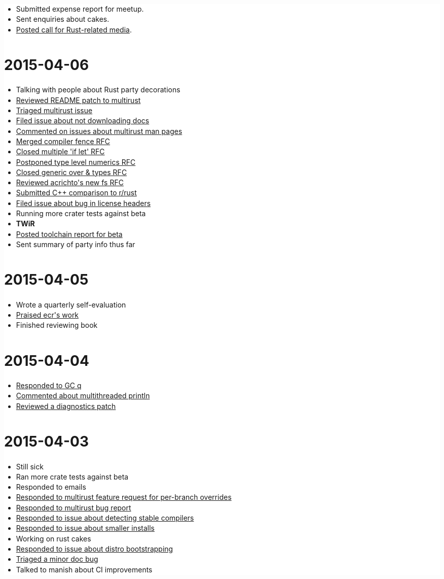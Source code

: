 * Submitted expense report for meetup.
* Sent enquiries about cakes.
* [Posted call for Rust-related media](http://users.rust-lang.org/t/call-for-rust-related-photos-and-media/878).

# 2015-04-06

* Talking with people about Rust party decorations
* [Reviewed README patch to multirust](https://github.com/brson/multirust/pull/44)
* [Triaged multirust issue](https://github.com/brson/multirust/issues/35)
* [Filed issue about not downloading docs](https://github.com/rust-lang/rust/issues/24117)
* [Commented on issues about multirust man pages](https://github.com/brson/multirust/issues/24)
* [Merged compiler fence RFC](https://github.com/rust-lang/rfcs/pull/888)
* [Closed multiple 'if let' RFC](https://github.com/rust-lang/rfcs/pull/937#issuecomment-90170630)
* [Postponed type level numerics RFC](https://github.com/rust-lang/rfcs/pull/884)
* [Closed generic over & types RFC](https://github.com/rust-lang/rfcs/pull/976#issuecomment-90175633)
* [Reviewed acrichto's new fs RFC](https://github.com/alexcrichton/rfcs/blob/f3153e669c807e844f82bf361fdb6dd106eb8d49/text/0000-io-fs-2.1.md)
* [Submitted C++ comparison to r/rust](https://www.reddit.com/r/rust/comments/31nl8y/more_rust_compared_to_c/)
* [Filed issue about bug in license headers](https://github.com/rust-lang/rust/issues/24122)
* Running more crater tests against beta
* **TWiR**
* [Posted toolchain report for beta](https://gist.github.com/brson/5ac7c009252f5b1916ec)
* Sent summary of party info thus far

# 2015-04-05

* Wrote a quarterly self-evaluation
* [Praised ecr's work](https://www.reddit.com/r/rust/comments/31kq70/patina_a_formalization_of_the_rust_programming/cq2jjeg)
* Finished reviewing book

# 2015-04-04

* [Responded to GC q](https://www.reddit.com/r/rust/comments/31fnsy/rust_and_gc/)
* [Commented about multithreaded println](https://github.com/rust-lang/rust/pull/24029#issuecomment-89624649)
* [Reviewed a diagnostics patch](https://github.com/rust-lang/rust/pull/24072)

# 2015-04-03

* Still sick
* Ran more crate tests against beta
* Responded to emails
* [Responded to multirust feature request for per-branch overrides](https://github.com/brson/multirust/issues/41)
* [Responded to multirust bug report](https://github.com/brson/multirust/issues/40)
* [Responded to issue about detecting stable compilers](https://www.reddit.com/r/rust/comments/31ca6u/what_to_do_with_a_crate_that_still_uses_unstable/cq0aosg)
* [Responded to issue about smaller installs](https://www.reddit.com/r/rust/comments/31cmn8/rustupsh_minimal/)
* Working on rust cakes
* [Responded to issue about distro bootstrapping](https://www.reddit.com/r/programming/comments/31btd8/rust_100_beta_is_here/cq0i6dg)
* [Triaged a minor doc bug](https://github.com/rust-lang/rust/pull/24048)
* Talked to manish about CI improvements
